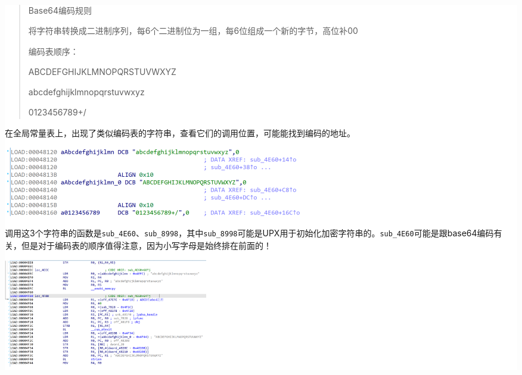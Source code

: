 >   Base64编码规则	
>
>   将字符串转换成二进制序列，每6个二进制位为一组，每6位组成一个新的字节，高位补00
>
>   编码表顺序：
>
>   ABCDEFGHIJKLMNOPQRSTUVWXYZ
>
>   abcdefghijklmnopqrstuvwxyz
>
>   0123456789+/

​	在全局常量表上，出现了类似编码表的字符串，查看它们的调用位置，可能能找到编码的地址。

<img src="WriteUp.assets/image-20231024224047032.png" alt="image-20231024224047032" style="zoom:50%;" />

​	调用这3个字符串的函数是`sub_4E60`、`sub_8998`，其中`sub_8998`可能是UPX用于初始化加密字符串的。`sub_4E60`可能是跟base64编码有关，但是对于编码表的顺序值得注意，因为小写字母是始终排在前面的！

<img src="WriteUp.assets/image-20231024234207230.png" alt="image-20231024234207230" style="zoom:33%;" />
